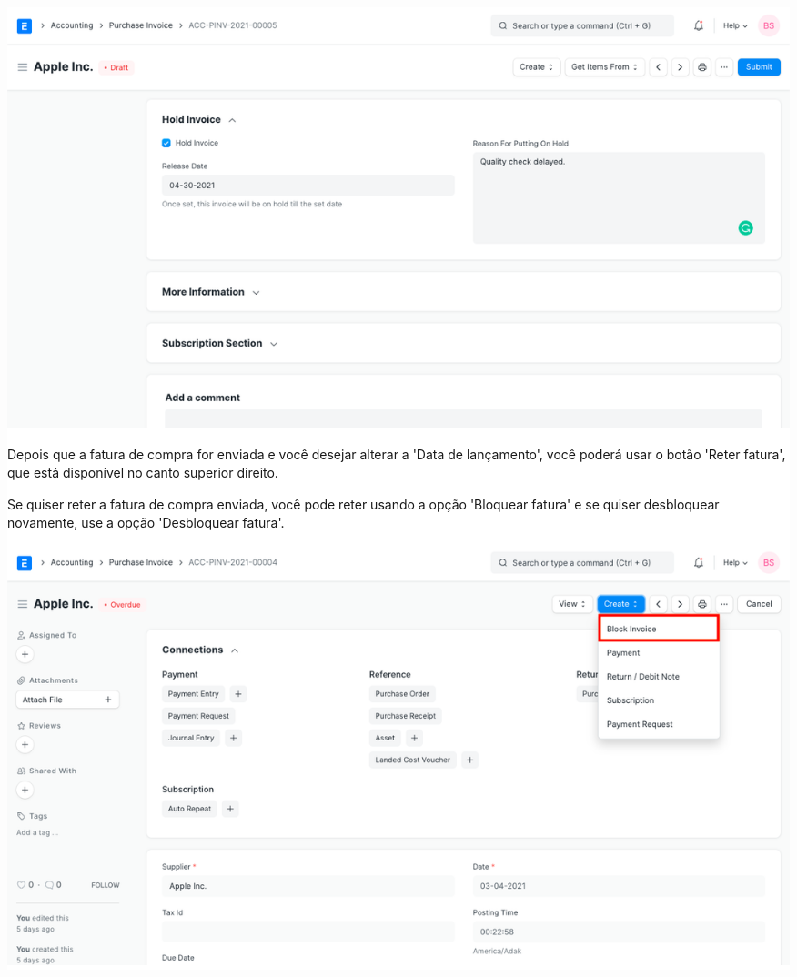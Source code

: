 ![Fatura de compra em espera](/files/purchase-invoice-on-hold.png)


Depois que a fatura de compra for enviada e você desejar alterar a 'Data de lançamento', você poderá usar o botão 'Reter fatura', que está disponível no canto superior direito.


Se quiser reter a fatura de compra enviada, você pode reter usando a opção 'Bloquear fatura' e se quiser desbloquear novamente, use a opção 'Desbloquear fatura'.


![Bloquear PI](/files/purchase-invoice-block.png)
